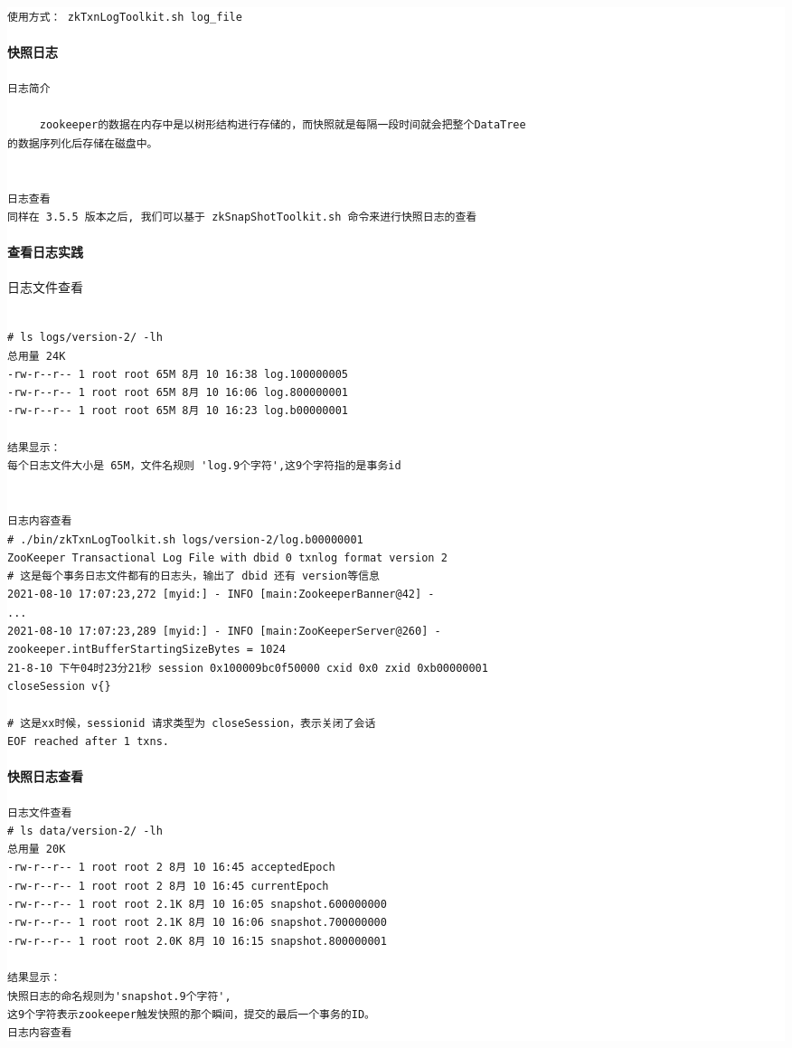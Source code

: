 ```sh
使用方式： zkTxnLogToolkit.sh log_file
```



#### 快照日志

```
日志简介
     
     zookeeper的数据在内存中是以树形结构进行存储的，而快照就是每隔一段时间就会把整个DataTree
的数据序列化后存储在磁盘中。


日志查看
同样在 3.5.5 版本之后, 我们可以基于 zkSnapShotToolkit.sh 命令来进行快照日志的查看
```



#### 查看日志实践

日志文件查看

```

# ls logs/version-2/ -lh
总用量 24K
-rw-r--r-- 1 root root 65M 8月 10 16:38 log.100000005
-rw-r--r-- 1 root root 65M 8月 10 16:06 log.800000001
-rw-r--r-- 1 root root 65M 8月 10 16:23 log.b00000001

结果显示：
每个日志文件大小是 65M，文件名规则 'log.9个字符',这9个字符指的是事务id


日志内容查看
# ./bin/zkTxnLogToolkit.sh logs/version-2/log.b00000001
ZooKeeper Transactional Log File with dbid 0 txnlog format version 2
# 这是每个事务日志文件都有的日志头，输出了 dbid 还有 version等信息
2021-08-10 17:07:23,272 [myid:] - INFO [main:ZookeeperBanner@42] -
...
2021-08-10 17:07:23,289 [myid:] - INFO [main:ZooKeeperServer@260] -
zookeeper.intBufferStartingSizeBytes = 1024
21-8-10 下午04时23分21秒 session 0x100009bc0f50000 cxid 0x0 zxid 0xb00000001
closeSession v{}

# 这是xx时候，sessionid 请求类型为 closeSession，表示关闭了会话
EOF reached after 1 txns.
```



#### 快照日志查看

```
日志文件查看
# ls data/version-2/ -lh
总用量 20K
-rw-r--r-- 1 root root 2 8月 10 16:45 acceptedEpoch
-rw-r--r-- 1 root root 2 8月 10 16:45 currentEpoch
-rw-r--r-- 1 root root 2.1K 8月 10 16:05 snapshot.600000000
-rw-r--r-- 1 root root 2.1K 8月 10 16:06 snapshot.700000000
-rw-r--r-- 1 root root 2.0K 8月 10 16:15 snapshot.800000001

结果显示：
快照日志的命名规则为'snapshot.9个字符',
这9个字符表示zookeeper触发快照的那个瞬间，提交的最后一个事务的ID。
日志内容查看
```